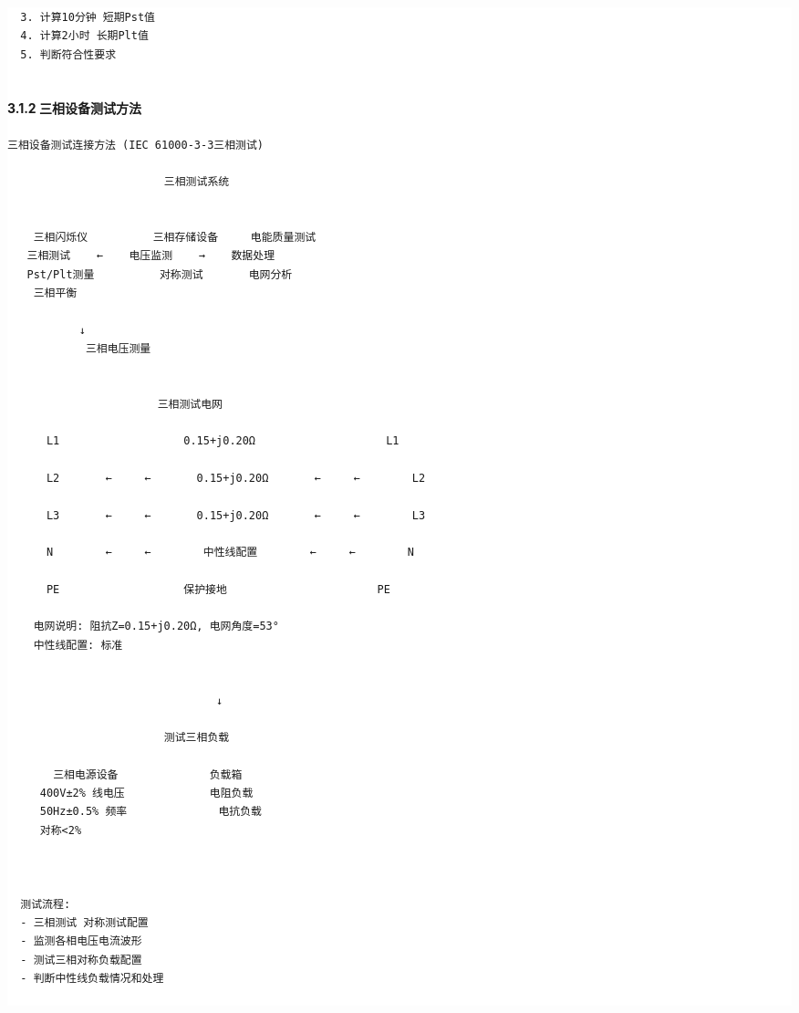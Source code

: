 ```
  3. 计算10分钟 短期Pst值                                           
  4. 计算2小时 长期Plt值                                            
  5. 判断符合性要求                                            
                                                                     
```

#### 3.1.2 三相设备测试方法  

```
三相设备测试连接方法 (IEC 61000-3-3三相测试)
                                                                         
                        三相测试系统                                 
                                                                         
                                                                  
    三相闪烁仪          三相存储设备     电能质量测试             
   三相测试    ←    电压监测    →    数据处理               
   Pst/Plt测量          对称测试       电网分析               
    三相平衡                                                  
                                                                  
           ↓                                                            
            三相电压测量                                                
                                                                       
                                                                      
                       三相测试电网                               
                                                                      
      L1                   0.15+j0.20Ω                    L1     
                                                                  
      L2       ←     ←       0.15+j0.20Ω       ←     ←        L2     
                                                                  
      L3       ←     ←       0.15+j0.20Ω       ←     ←        L3     
                                                                  
      N        ←     ←        中性线配置        ←     ←        N      
                                                                  
      PE                   保护接地                       PE     
                                                                      
    电网说明: 阻抗Z=0.15+j0.20Ω, 电网角度=53°                         
    中性线配置: 标准                                                    
                                                                      
                                                                        
                                ↓                                        
                                                                      
                        测试三相负载                                  
                                                                  
       三相电源设备              负载箱                       
     400V±2% 线电压             电阻负载                         
     50Hz±0.5% 频率              电抗负载                     
     对称<2%                                                  
                                                                  
                                                                      
                                                                         
  测试流程:                                                              
  - 三相测试 对称测试配置                               
  - 监测各相电压电流波形                               
  - 测试三相对称负载配置                           
  - 判断中性线负载情况和处理                           
                                                                         
```
